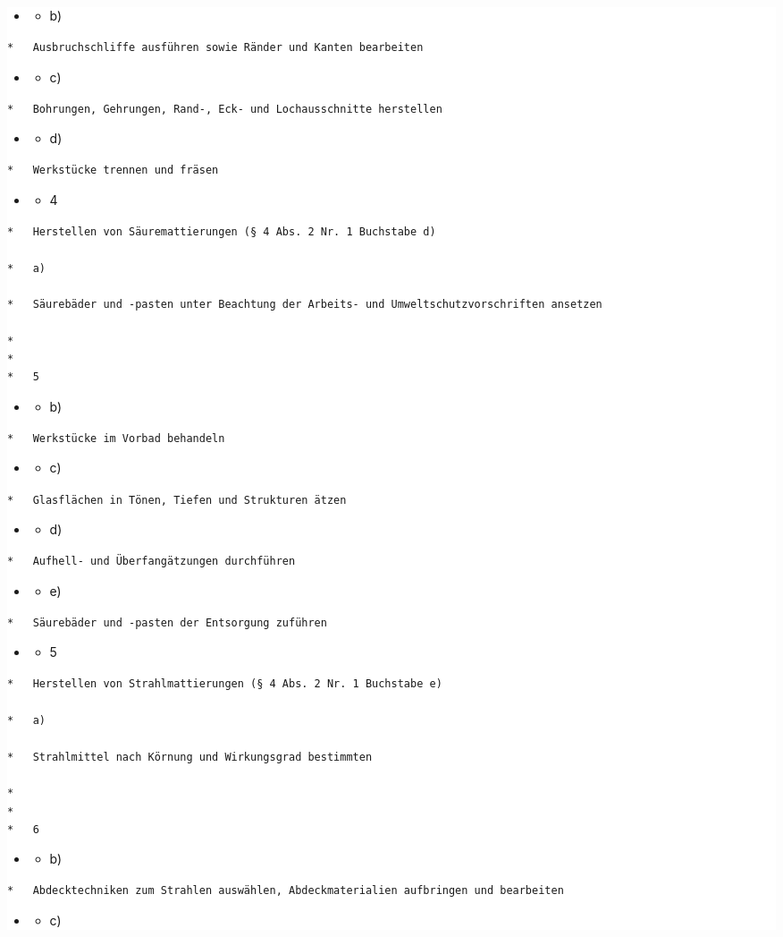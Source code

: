 
*    *   b)

    *   Ausbruchschliffe ausführen sowie Ränder und Kanten bearbeiten


*    *   c)

    *   Bohrungen, Gehrungen, Rand-, Eck- und Lochausschnitte herstellen


*    *   d)

    *   Werkstücke trennen und fräsen


*    *   4

    *   Herstellen von Säuremattierungen (§ 4 Abs. 2 Nr. 1 Buchstabe d)

    *   a)

    *   Säurebäder und -pasten unter Beachtung der Arbeits- und Umweltschutzvorschriften ansetzen

    *
    *
    *   5


*    *   b)

    *   Werkstücke im Vorbad behandeln


*    *   c)

    *   Glasflächen in Tönen, Tiefen und Strukturen ätzen


*    *   d)

    *   Aufhell- und Überfangätzungen durchführen


*    *   e)

    *   Säurebäder und -pasten der Entsorgung zuführen


*    *   5

    *   Herstellen von Strahlmattierungen (§ 4 Abs. 2 Nr. 1 Buchstabe e)

    *   a)

    *   Strahlmittel nach Körnung und Wirkungsgrad bestimmten

    *
    *
    *   6


*    *   b)

    *   Abdecktechniken zum Strahlen auswählen, Abdeckmaterialien aufbringen und bearbeiten


*    *   c)
